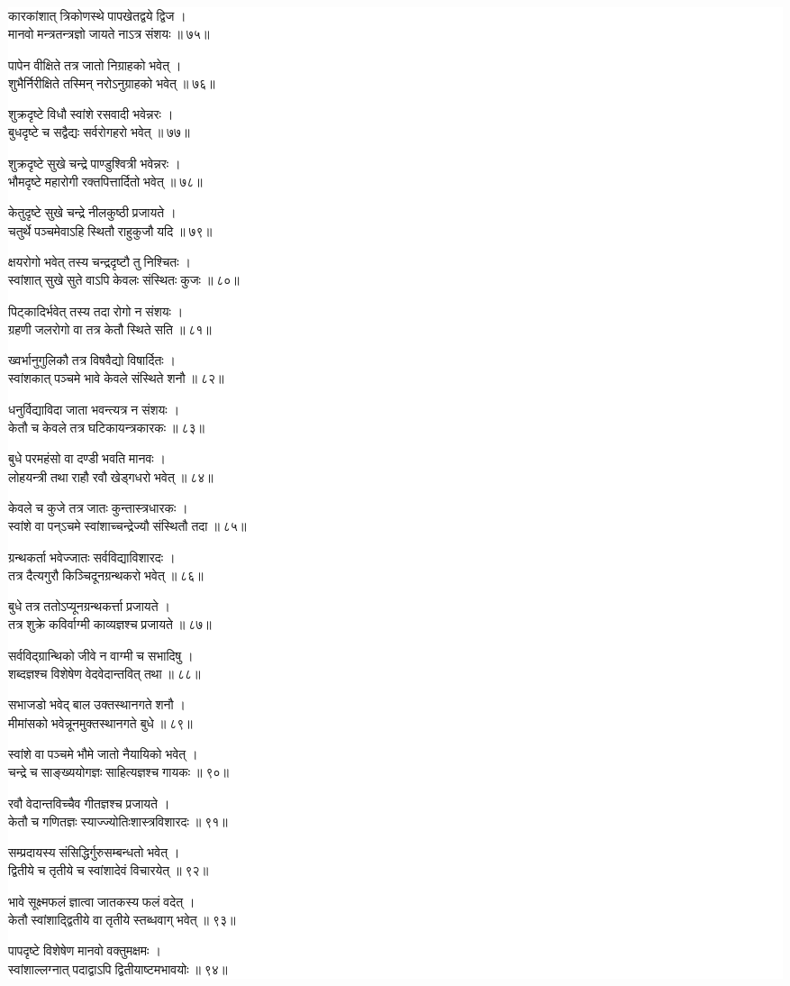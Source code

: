 कारकांशात् त्रिकोणस्थे पापखेतद्वये द्विज ।  
मानवो मन्त्रतन्त्रज्ञो जायते नाऽत्र संशयः ॥ ७५॥  
  
पापेन वीक्षिते तत्र जातो निग्राहको भवेत् ।  
शुभैर्निरीक्षिते तस्मिन् नरोऽनुग्राहको भवेत् ॥ ७६॥  
  
शुक्रदृष्टे विधौ स्वांशे रसवादी भवेन्नरः ।  
बुधदृष्टे च सद्वैद्यः सर्वरोगहरो भवेत् ॥ ७७॥  
  
शुक्रदृष्टे सुखे चन्द्रे पाण्डुश्वित्री भवेन्नरः ।  
भौमदृष्टे महारोगी रक्तपित्तार्दितो भवेत् ॥ ७८॥  
  
केतुदृष्टे सुखे चन्द्रे नीलकुष्ठी प्रजायते ।  
चतुर्थे पञ्चमेवाऽहि स्थितौ राहुकुजौ यदि ॥ ७९॥  
  
क्षयरोगो भवेत् तस्य चन्द्रदृष्टौ तु निश्चितः ।  
स्वांशात् सुखे सुते वाऽपि केवलः संस्थितः कुजः ॥ ८०॥  
  
पिट्कादिर्भवेत् तस्य तदा रोगो न संशयः ।  
ग्रहणी जलरोगो वा तत्र केतौ स्थिते सति ॥ ८१॥  
  
ख्वर्भानुगुलिकौ तत्र विषवैद्यो विषार्दितः ।  
स्वांशकात् पञ्चमे भावे केवले संस्थिते शनौ ॥ ८२॥  
  
धनुर्विद्याविदा जाता भवन्त्यत्र न संशयः ।  
केतौ च केवले तत्र घटिकायन्त्रकारकः ॥ ८३॥  
  
बुधे परमहंसो वा दण्डी भवति मानवः ।  
लोहयन्त्री तथा राहौ रवौ खेड्गधरो भवेत् ॥ ८४॥  
  
केवले च कुजे तत्र जातः कुन्तास्त्रधारकः ।  
स्वांशे वा पन्ऽचमे स्वांशाच्चन्द्रेज्यौ संस्थितौ तदा ॥ ८५॥  
  
ग्रन्थकर्ता भवेज्जातः सर्वविद्याविशारदः ।  
तत्र दैत्यगुरौ किञ्चिदूनग्रन्थकरो भवेत् ॥ ८६॥  
  
बुधे तत्र ततोऽप्यूनग्रन्थकर्त्ता प्रजायते ।  
तत्र शुक्रे कविर्वाग्मी काव्यज्ञश्च प्रजायते ॥ ८७॥  
  
सर्वविद्ग्रान्थिको जीवे न वाग्मी च सभादिषु ।  
शब्दज्ञश्च विशेषेण वेदवेदान्तवित् तथा ॥ ८८॥  
  
सभाजडो भवेद् बाल उक्तस्थानगते शनौ ।  
मीमांसको भवेन्नूनमुक्तस्थानगते बुधे ॥ ८९॥  
  
स्वांशे वा पञ्चमे भौमे जातो नैयायिको भवेत् ।  
चन्द्रे च साङ्ख्ययोगज्ञः साहित्यज्ञश्च गायकः ॥ ९०॥  
  
रवौ वेदान्तविच्चैव गीतज्ञश्च प्रजायते ।  
केतौ च गणितज्ञः स्याज्ज्योतिःशास्त्रविशारदः ॥ ९१॥  
  
सम्प्रदायस्य संसिद्धिर्गुरुसम्बन्धतो भवेत् ।  
द्वितीये च तृतीये च स्वांशादेवं विचारयेत् ॥ ९२॥  
  
भावे सूक्ष्मफलं ज्ञात्वा जातकस्य फलं वदेत् ।  
केतौ स्वांशाद्द्वितीये वा तृतीये स्तब्धवाग् भवेत् ॥ ९३॥  
  
पापदृष्टे विशेषेण मानवो वक्तुमक्षमः ।  
स्वांशाल्लग्नात् पदाद्वाऽपि द्वितीयाष्टमभावयोः ॥ ९४॥  
  